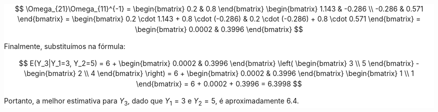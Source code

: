 $$
\Omega_{21}\Omega_{11}^{-1} = \begin{bmatrix} 0.2 & 0.8 \end{bmatrix} \begin{bmatrix} 1.143 & -0.286 \\ -0.286 & 0.571 \end{bmatrix} = \begin{bmatrix} 0.2 \cdot 1.143 + 0.8 \cdot (-0.286) & 0.2 \cdot (-0.286) + 0.8 \cdot 0.571 \end{bmatrix} = \begin{bmatrix} 0.0002 & 0.3996 \end{bmatrix}
$$

Finalmente, substituímos na fórmula:

$$
E(Y_3|Y_1=3, Y_2=5) = 6 + \begin{bmatrix} 0.0002 & 0.3996 \end{bmatrix} \left( \begin{bmatrix} 3 \\ 5 \end{bmatrix} - \begin{bmatrix} 2 \\ 4 \end{bmatrix} \right) = 6 + \begin{bmatrix} 0.0002 & 0.3996 \end{bmatrix} \begin{bmatrix} 1 \\ 1 \end{bmatrix} = 6 + 0.0002 + 0.3996 = 6.3998
$$

Portanto, a melhor estimativa para $Y_3$, dado que $Y_1 = 3$ e $Y_2 = 5$, é aproximadamente 6.4.


